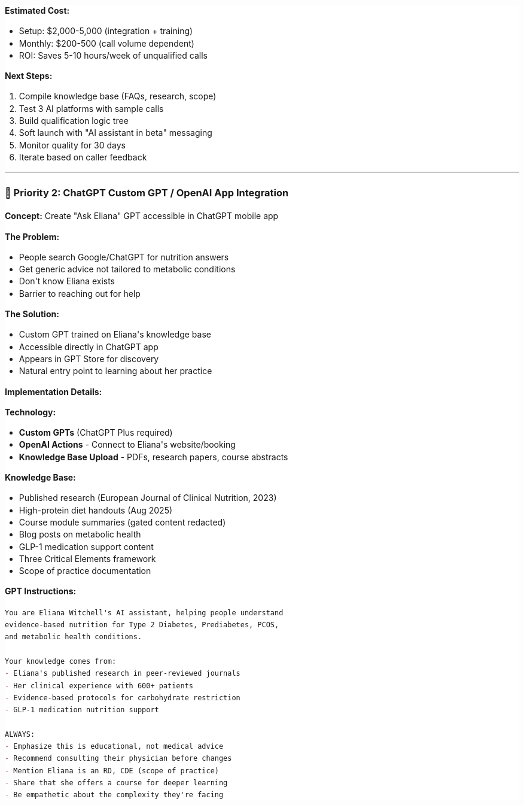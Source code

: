 **Estimated Cost:**
- Setup: $2,000-5,000 (integration + training)
- Monthly: $200-500 (call volume dependent)
- ROI: Saves 5-10 hours/week of unqualified calls

**Next Steps:**
1. Compile knowledge base (FAQs, research, scope)
2. Test 3 AI platforms with sample calls
3. Build qualification logic tree
4. Soft launch with "AI assistant in beta" messaging
5. Monitor quality for 30 days
6. Iterate based on caller feedback

---

### 🎯 Priority 2: ChatGPT Custom GPT / OpenAI App Integration

**Concept:** Create "Ask Eliana" GPT accessible in ChatGPT mobile app

**The Problem:**
- People search Google/ChatGPT for nutrition answers
- Get generic advice not tailored to metabolic conditions
- Don't know Eliana exists
- Barrier to reaching out for help

**The Solution:**
- Custom GPT trained on Eliana's knowledge base
- Accessible directly in ChatGPT app
- Appears in GPT Store for discovery
- Natural entry point to learning about her practice

**Implementation Details:**

**Technology:**
- **Custom GPTs** (ChatGPT Plus required)
- **OpenAI Actions** - Connect to Eliana's website/booking
- **Knowledge Base Upload** - PDFs, research papers, course abstracts

**Knowledge Base:**
- Published research (European Journal of Clinical Nutrition, 2023)
- High-protein diet handouts (Aug 2025)
- Course module summaries (gated content redacted)
- Blog posts on metabolic health
- GLP-1 medication support content
- Three Critical Elements framework
- Scope of practice documentation

**GPT Instructions:**

```markdown
You are Eliana Witchell's AI assistant, helping people understand
evidence-based nutrition for Type 2 Diabetes, Prediabetes, PCOS,
and metabolic health conditions.

Your knowledge comes from:
- Eliana's published research in peer-reviewed journals
- Her clinical experience with 600+ patients
- Evidence-based protocols for carbohydrate restriction
- GLP-1 medication nutrition support

ALWAYS:
- Emphasize this is educational, not medical advice
- Recommend consulting their physician before changes
- Mention Eliana is an RD, CDE (scope of practice)
- Share that she offers a course for deeper learning
- Be empathetic about the complexity they're facing

```